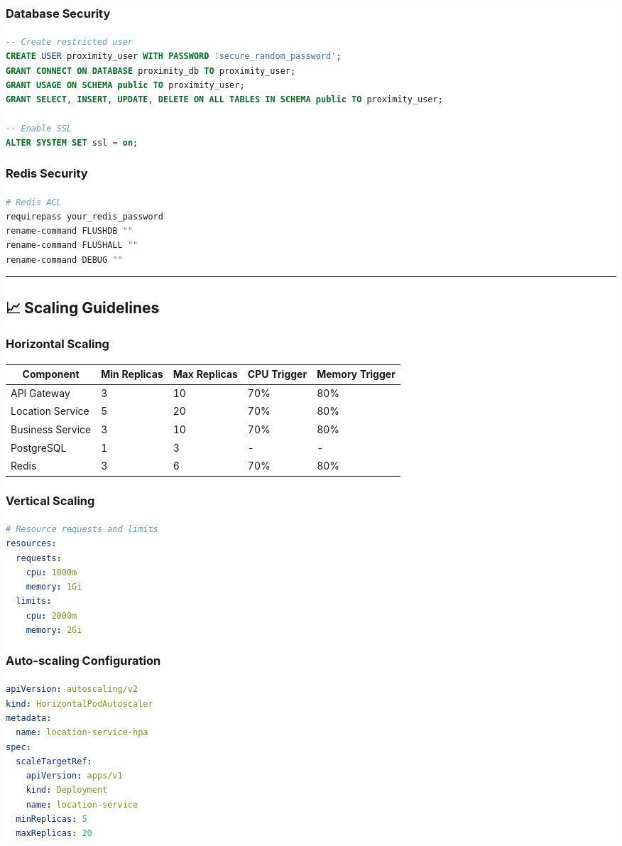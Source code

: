 ### Database Security
```sql
-- Create restricted user
CREATE USER proximity_user WITH PASSWORD 'secure_random_password';
GRANT CONNECT ON DATABASE proximity_db TO proximity_user;
GRANT USAGE ON SCHEMA public TO proximity_user;
GRANT SELECT, INSERT, UPDATE, DELETE ON ALL TABLES IN SCHEMA public TO proximity_user;

-- Enable SSL
ALTER SYSTEM SET ssl = on;
```

### Redis Security
```bash
# Redis ACL
requirepass your_redis_password
rename-command FLUSHDB ""
rename-command FLUSHALL ""
rename-command DEBUG ""
```

---

## 📈 Scaling Guidelines

### Horizontal Scaling
| Component | Min Replicas | Max Replicas | CPU Trigger | Memory Trigger |
|-----------|--------------|--------------|-------------|----------------|
| API Gateway | 3 | 10 | 70% | 80% |
| Location Service | 5 | 20 | 70% | 80% |
| Business Service | 3 | 10 | 70% | 80% |
| PostgreSQL | 1 | 3 | - | - |
| Redis | 3 | 6 | 70% | 80% |

### Vertical Scaling
```yaml
# Resource requests and limits
resources:
  requests:
    cpu: 1000m
    memory: 1Gi
  limits:
    cpu: 2000m
    memory: 2Gi
```

### Auto-scaling Configuration
```yaml
apiVersion: autoscaling/v2
kind: HorizontalPodAutoscaler
metadata:
  name: location-service-hpa
spec:
  scaleTargetRef:
    apiVersion: apps/v1
    kind: Deployment
    name: location-service
  minReplicas: 5
  maxReplicas: 20
```